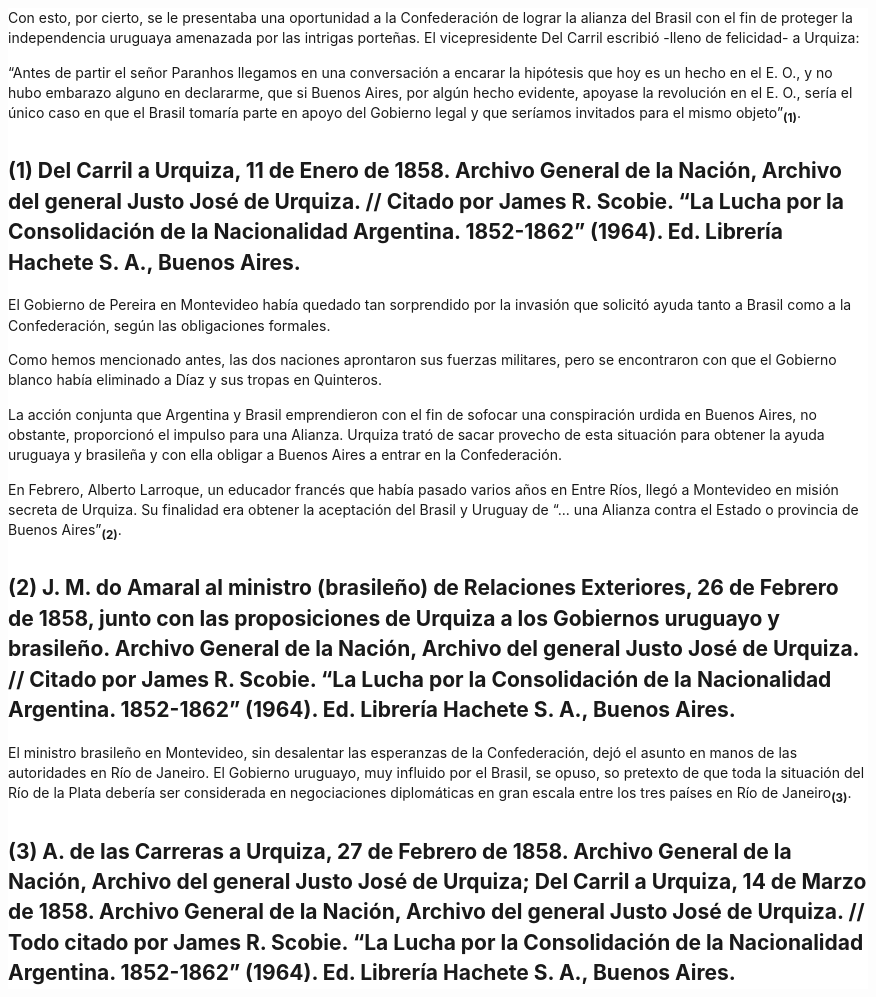 Con esto, por cierto, se le presentaba una oportunidad a la Confederación de lograr la alianza del Brasil con el fin de proteger la independencia uruguaya amenazada por las intrigas porteñas. El vicepresidente Del Carril escribió -lleno de felicidad- a Urquiza:

“Antes de partir el señor Paranhos llegamos en una conversación a encarar la hipótesis que hoy es un hecho en el E. O., y no hubo embarazo alguno en declararme, que si Buenos Aires, por algún hecho evidente, apoyase la revolución en el E. O., sería el único caso en que el Brasil tomaría parte en apoyo del Gobierno legal y que seríamos invitados para el mismo objeto”<sub><strong>(1)</strong></sub>.

## **(1)** Del Carril a Urquiza, 11 de Enero de 1858. Archivo General de la Nación, Archivo del general Justo José de Urquiza. // Citado por James R. Scobie. “La Lucha por la Consolidación de la Nacionalidad Argentina. 1852-1862” (1964). Ed. Librería Hachete S. A., Buenos Aires.

El Gobierno de Pereira en Montevideo había quedado tan sorprendido por la invasión que solicitó ayuda tanto a Brasil como a la Confederación, según las obligaciones formales.

Como hemos mencionado antes, las dos naciones aprontaron sus fuerzas militares, pero se encontraron con que el Gobierno blanco había eliminado a Díaz y sus tropas en Quinteros.

La acción conjunta que Argentina y Brasil emprendieron con el fin de sofocar una conspiración urdida en Buenos Aires, no obstante, proporcionó el impulso para una Alianza. Urquiza trató de sacar provecho de esta situación para obtener la ayuda uruguaya y brasileña y con ella obligar a Buenos Aires a entrar en la Confederación.

En Febrero, Alberto Larroque, un educador francés que había pasado varios años en Entre Ríos, llegó a Montevideo en misión secreta de Urquiza. Su finalidad era obtener la aceptación del Brasil y Uruguay de “... una Alianza contra el Estado o provincia de Buenos Aires”<sub><strong>(2)</strong></sub>.

## **(2)** J. M. do Amaral al ministro (brasileño) de Relaciones Exteriores, 26 de Febrero de 1858, junto con las proposiciones de Urquiza a los Gobiernos uruguayo y brasileño. Archivo General de la Nación, Archivo del general Justo José de Urquiza. // Citado por James R. Scobie. “La Lucha por la Consolidación de la Nacionalidad Argentina. 1852-1862” (1964). Ed. Librería Hachete S. A., Buenos Aires.

El ministro brasileño en Montevideo, sin desalentar las esperanzas de la Confederación, dejó el asunto en manos de las autoridades en Río de Janeiro. El Gobierno uruguayo, muy influido por el Brasil, se opuso, so pretexto de que toda la situación del Río de la Plata debería ser considerada en negociaciones diplomáticas en gran escala entre los tres países en Río de Janeiro<sub><strong>(3)</strong></sub>.

## **(3)** A. de las Carreras a Urquiza, 27 de Febrero de 1858. Archivo General de la Nación, Archivo del general Justo José de Urquiza; Del Carril a Urquiza, 14 de Marzo de 1858. Archivo General de la Nación, Archivo del general Justo José de Urquiza. // Todo citado por James R. Scobie. “La Lucha por la Consolidación de la Nacionalidad Argentina. 1852-1862” (1964). Ed. Librería Hachete S. A., Buenos Aires.
